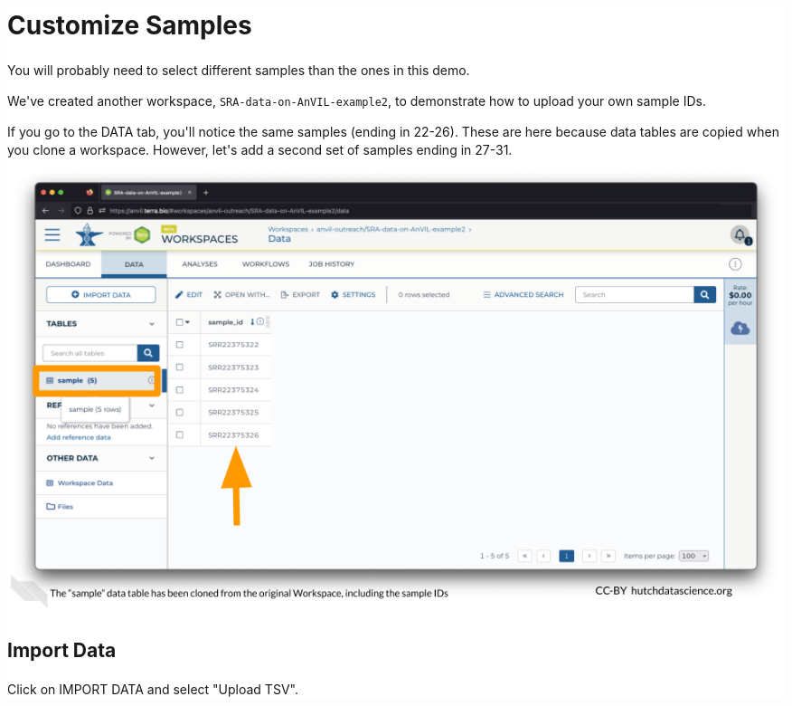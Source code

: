 
# Customize Samples

You will probably need to select different samples than the ones in this demo. 

We've created another workspace, `SRA-data-on-AnVIL-example2`, to demonstrate how to upload your own sample IDs.

If you go to the DATA tab, you'll notice the same samples (ending in 22-26). These are here because data tables are copied when you clone a workspace. However, let's add a second set of samples ending in 27-31.

<img src="03-custom_samples_files/figure-html//1l0P0gFpsPkYG7blqJ_5JyYYlztJFZDD39CnIB4svrY8_g208b8f790dc_23_101.png" title="The 'sample' data table has been cloned from the original Workspace, including the sample IDs" alt="The 'sample' data table has been cloned from the original Workspace, including the sample IDs" width="100%" style="display: block; margin: auto;" />

## Import Data

Click on IMPORT DATA and select "Upload TSV".
